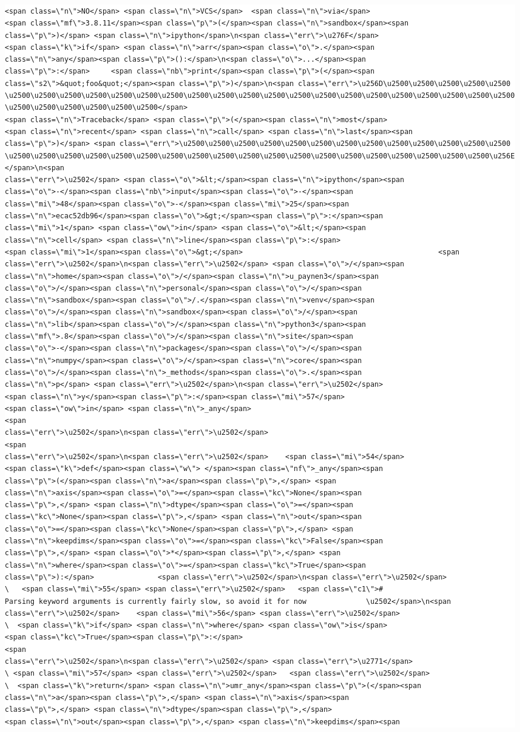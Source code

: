     <span class=\"n\">NO</span> <span class=\"n\">VCS</span>  <span class=\"n\">via</span>
    <span class=\"mf\">3.8.11</span><span class=\"p\">(</span><span class=\"n\">sandbox</span><span
    class=\"p\">)</span> <span class=\"n\">ipython</span>\n<span class=\"err\">\u276F</span>
    <span class=\"k\">if</span> <span class=\"n\">arr</span><span class=\"o\">.</span><span
    class=\"n\">any</span><span class=\"p\">():</span>\n<span class=\"o\">...</span><span
    class=\"p\">:</span>     <span class=\"nb\">print</span><span class=\"p\">(</span><span
    class=\"s2\">&quot;foo&quot;</span><span class=\"p\">)</span>\n<span class=\"err\">\u256D\u2500\u2500\u2500\u2500\u2500\u2500\u2500\u2500\u2500\u2500\u2500\u2500\u2500\u2500\u2500\u2500\u2500\u2500\u2500\u2500\u2500\u2500\u2500\u2500\u2500\u2500\u2500\u2500\u2500\u2500\u2500</span>
    <span class=\"n\">Traceback</span> <span class=\"p\">(</span><span class=\"n\">most</span>
    <span class=\"n\">recent</span> <span class=\"n\">call</span> <span class=\"n\">last</span><span
    class=\"p\">)</span> <span class=\"err\">\u2500\u2500\u2500\u2500\u2500\u2500\u2500\u2500\u2500\u2500\u2500\u2500\u2500\u2500\u2500\u2500\u2500\u2500\u2500\u2500\u2500\u2500\u2500\u2500\u2500\u2500\u2500\u2500\u2500\u2500\u2500\u2500\u256E</span>\n<span
    class=\"err\">\u2502</span> <span class=\"o\">&lt;</span><span class=\"n\">ipython</span><span
    class=\"o\">-</span><span class=\"nb\">input</span><span class=\"o\">-</span><span
    class=\"mi\">48</span><span class=\"o\">-</span><span class=\"mi\">25</span><span
    class=\"n\">ecac52db96</span><span class=\"o\">&gt;</span><span class=\"p\">:</span><span
    class=\"mi\">1</span> <span class=\"ow\">in</span> <span class=\"o\">&lt;</span><span
    class=\"n\">cell</span> <span class=\"n\">line</span><span class=\"p\">:</span>
    <span class=\"mi\">1</span><span class=\"o\">&gt;</span>                                              <span
    class=\"err\">\u2502</span>\n<span class=\"err\">\u2502</span> <span class=\"o\">/</span><span
    class=\"n\">home</span><span class=\"o\">/</span><span class=\"n\">u_paynen3</span><span
    class=\"o\">/</span><span class=\"n\">personal</span><span class=\"o\">/</span><span
    class=\"n\">sandbox</span><span class=\"o\">/.</span><span class=\"n\">venv</span><span
    class=\"o\">/</span><span class=\"n\">sandbox</span><span class=\"o\">/</span><span
    class=\"n\">lib</span><span class=\"o\">/</span><span class=\"n\">python3</span><span
    class=\"mf\">.8</span><span class=\"o\">/</span><span class=\"n\">site</span><span
    class=\"o\">-</span><span class=\"n\">packages</span><span class=\"o\">/</span><span
    class=\"n\">numpy</span><span class=\"o\">/</span><span class=\"n\">core</span><span
    class=\"o\">/</span><span class=\"n\">_methods</span><span class=\"o\">.</span><span
    class=\"n\">p</span> <span class=\"err\">\u2502</span>\n<span class=\"err\">\u2502</span>
    <span class=\"n\">y</span><span class=\"p\">:</span><span class=\"mi\">57</span>
    <span class=\"ow\">in</span> <span class=\"n\">_any</span>                                                                                     <span
    class=\"err\">\u2502</span>\n<span class=\"err\">\u2502</span>                                                                                                  <span
    class=\"err\">\u2502</span>\n<span class=\"err\">\u2502</span>    <span class=\"mi\">54</span>
    <span class=\"k\">def</span><span class=\"w\"> </span><span class=\"nf\">_any</span><span
    class=\"p\">(</span><span class=\"n\">a</span><span class=\"p\">,</span> <span
    class=\"n\">axis</span><span class=\"o\">=</span><span class=\"kc\">None</span><span
    class=\"p\">,</span> <span class=\"n\">dtype</span><span class=\"o\">=</span><span
    class=\"kc\">None</span><span class=\"p\">,</span> <span class=\"n\">out</span><span
    class=\"o\">=</span><span class=\"kc\">None</span><span class=\"p\">,</span> <span
    class=\"n\">keepdims</span><span class=\"o\">=</span><span class=\"kc\">False</span><span
    class=\"p\">,</span> <span class=\"o\">*</span><span class=\"p\">,</span> <span
    class=\"n\">where</span><span class=\"o\">=</span><span class=\"kc\">True</span><span
    class=\"p\">):</span>               <span class=\"err\">\u2502</span>\n<span class=\"err\">\u2502</span>
    \   <span class=\"mi\">55</span> <span class=\"err\">\u2502</span>   <span class=\"c1\">#
    Parsing keyword arguments is currently fairly slow, so avoid it for now              \u2502</span>\n<span
    class=\"err\">\u2502</span>    <span class=\"mi\">56</span> <span class=\"err\">\u2502</span>
    \  <span class=\"k\">if</span> <span class=\"n\">where</span> <span class=\"ow\">is</span>
    <span class=\"kc\">True</span><span class=\"p\">:</span>                                                                      <span
    class=\"err\">\u2502</span>\n<span class=\"err\">\u2502</span> <span class=\"err\">\u2771</span>
    \ <span class=\"mi\">57</span> <span class=\"err\">\u2502</span>   <span class=\"err\">\u2502</span>
    \  <span class=\"k\">return</span> <span class=\"n\">umr_any</span><span class=\"p\">(</span><span
    class=\"n\">a</span><span class=\"p\">,</span> <span class=\"n\">axis</span><span
    class=\"p\">,</span> <span class=\"n\">dtype</span><span class=\"p\">,</span>
    <span class=\"n\">out</span><span class=\"p\">,</span> <span class=\"n\">keepdims</span><span